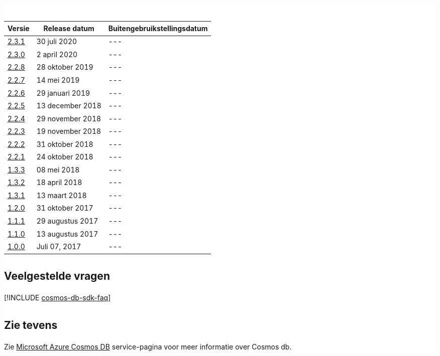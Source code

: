 <br/>

| Versie | Release datum | Buitengebruikstellingsdatum |
| --- | --- | --- |
| [2.3.1](#2.3.1) |30 juli 2020 |--- |
| [2.3.0](#2.3.0) |2 april 2020 |--- |
| [2.2.8](#2.2.8) |28 oktober 2019 |--- |
| [2.2.7](#2.2.7) |14 mei 2019 |--- |
| [2.2.6](#2.2.6) |29 januari 2019 |--- |
| [2.2.5](#2.2.5) |13 december 2018 |--- |
| [2.2.4](#2.2.4) |29 november 2018 |--- |
| [2.2.3](#2.2.3) |19 november 2018 |--- |
| [2.2.2](#2.2.2) |31 oktober 2018 |--- |
| [2.2.1](#2.2.1) |24 oktober 2018 |--- |
| [1.3.3](#1.3.3) |08 mei 2018 |--- |
| [1.3.2](#1.3.2) |18 april 2018 |--- |
| [1.3.1](#1.3.1) |13 maart 2018 |--- |
| [1.2.0](#1.2.0) |31 oktober 2017 |--- |
| [1.1.1](#1.1.1) |29 augustus 2017 |--- |
| [1.1.0](#1.1.0) |13 augustus 2017 |--- |
| [1.0.0](#1.0.0) |Juli 07, 2017 |--- |

## <a name="faq"></a>Veelgestelde vragen

[!INCLUDE [cosmos-db-sdk-faq](../../includes/cosmos-db-sdk-faq.md)]

## <a name="see-also"></a>Zie tevens

Zie [Microsoft Azure Cosmos DB](https://azure.microsoft.com/services/cosmos-db/) service-pagina voor meer informatie over Cosmos db.
